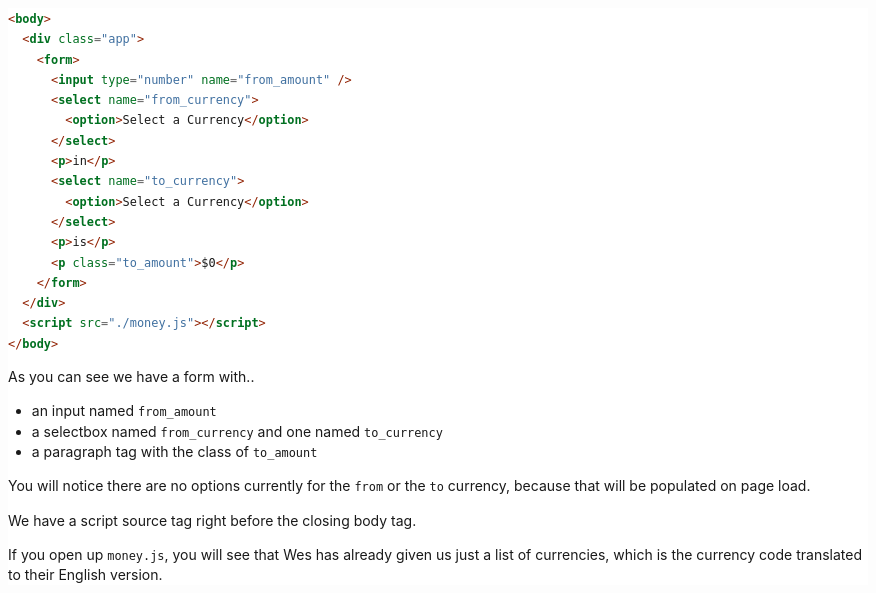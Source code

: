 ```html
<body>
  <div class="app">
    <form>
      <input type="number" name="from_amount" />
      <select name="from_currency">
        <option>Select a Currency</option>
      </select>
      <p>in</p>
      <select name="to_currency">
        <option>Select a Currency</option>
      </select>
      <p>is</p>
      <p class="to_amount">$0</p>
    </form>
  </div>
  <script src="./money.js"></script>
</body>
```

As you can see we have a form with..

- an input named `from_amount`
- a selectbox named `from_currency` and one named `to_currency`
- a paragraph tag with the class of `to_amount`

You will notice there are no options currently for the `from` or the `to` currency, because that will be populated on page load.

We have a script source tag right before the closing body tag.

If you open up `money.js`, you will see that Wes has already given us just a list of currencies, which is the currency code translated to their English version.
